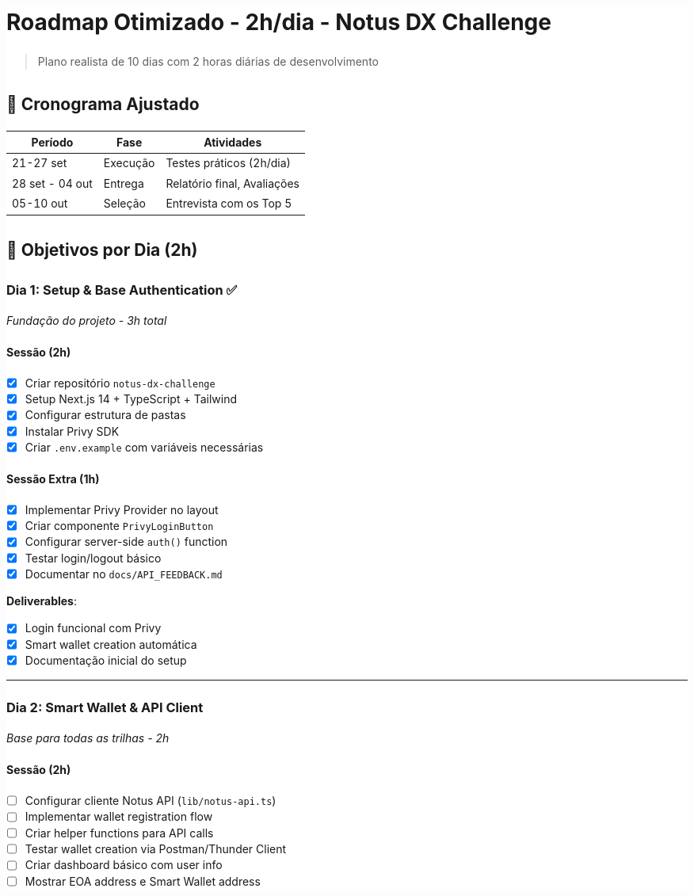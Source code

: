 # Roadmap Otimizado - 2h/dia - Notus DX Challenge

> Plano realista de 10 dias com 2 horas diárias de desenvolvimento

## 📅 Cronograma Ajustado

| Período | Fase | Atividades |
|---------|------|------------|
| 21-27 set | Execução | Testes práticos (2h/dia) |
| 28 set - 04 out | Entrega | Relatório final, Avaliações |
| 05-10 out | Seleção | Entrevista com os Top 5 |

## 🎯 Objetivos por Dia (2h)

### **Dia 1: Setup & Base Authentication** ✅
*Fundação do projeto - 3h total*

#### Sessão (2h)
- [x] Criar repositório `notus-dx-challenge`
- [x] Setup Next.js 14 + TypeScript + Tailwind
- [x] Configurar estrutura de pastas
- [x] Instalar Privy SDK
- [x] Criar `.env.example` com variáveis necessárias

#### Sessão Extra (1h)
- [x] Implementar Privy Provider no layout
- [x] Criar componente `PrivyLoginButton`
- [x] Configurar server-side `auth()` function
- [x] Testar login/logout básico
- [x] Documentar no `docs/API_FEEDBACK.md`

**Deliverables**:
- [x] Login funcional com Privy
- [x] Smart wallet creation automática
- [x] Documentação inicial do setup

---

### **Dia 2: Smart Wallet & API Client**
*Base para todas as trilhas - 2h*

#### Sessão (2h)
- [ ] Configurar cliente Notus API (`lib/notus-api.ts`)
- [ ] Implementar wallet registration flow
- [ ] Criar helper functions para API calls
- [ ] Testar wallet creation via Postman/Thunder Client
- [ ] Criar dashboard básico com user info
- [ ] Mostrar EOA address e Smart Wallet address
